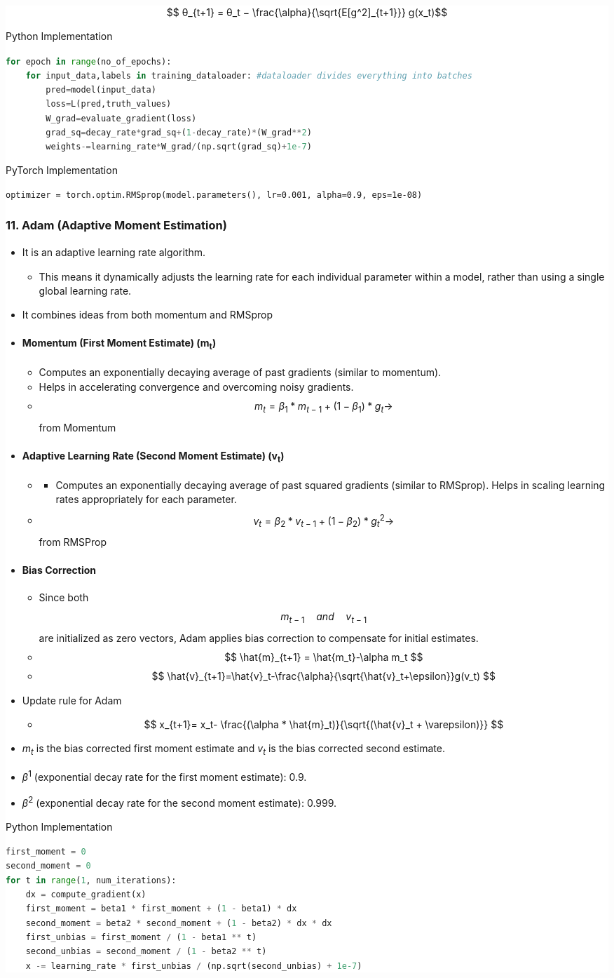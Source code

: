 $$ θ_{t+1} = θ_t​ − \frac{\alpha}{\sqrt{E[g^2]_{t​+1}}} g(x_t)$$

Python Implementation

```python
for epoch in range(no_of_epochs):
	for input_data,labels in training_dataloader: #dataloader divides everything into batches
		pred=model(input_data)
		loss=L(pred,truth_values)
		W_grad=evaluate_gradient(loss)
		grad_sq=decay_rate*grad_sq+(1-decay_rate)*(W_grad**2)
		weights-=learning_rate*W_grad/(np.sqrt(grad_sq)+1e-7)
```

PyTorch Implementation

`optimizer = torch.optim.RMSprop(model.parameters(), lr=0.001, alpha=0.9, eps=1e-08)`

### 11. Adam (Adaptive Moment Estimation)
- It is an adaptive learning rate algorithm. 
    - This means it dynamically adjusts the learning rate for each individual parameter within a model, rather than using a single global learning rate. 
- It combines ideas from both momentum and RMSprop

- #### Momentum (First Moment Estimate) (m<sub>t</sub>)
    - Computes an exponentially decaying average of past gradients (similar to momentum).
    - Helps in accelerating convergence and overcoming noisy gradients.
    - $$ m_t = \beta_1 * m_{t-1} + (1-\beta_1) * g_t \rightarrow $$  from Momentum
- #### Adaptive Learning Rate (Second Moment Estimate) (v<sub>t</sub>)
    -   - Computes an exponentially decaying average of past squared gradients (similar to RMSprop).
Helps in scaling learning rates appropriately for each parameter.
    - $$ v_t = \beta_2 * v_{t-1} + (1-\beta_2) * g_t^2 \rightarrow $$ from RMSProp

- #### Bias Correction
    - Since both $$ m_{t-1} \quad and \quad v_{t-1} $$ are initialized as zero vectors, Adam applies bias correction to compensate for initial estimates.
    - $$ \hat{m}_{t+1} = \hat{m_t}-\alpha m_t $$
    - $$ \hat{v}_{t+1}=\hat{v}_t-\frac{\alpha}{\sqrt{\hat{v}_t+\epsilon}}g(v_t) $$

- Update rule for Adam
    - $$ x_{t+1}= x_t- \frac{(\alpha * \hat{m}_t)}{\sqrt{(\hat{v}_t + \varepsilon)}} $$
- $m_t$ is the bias corrected first moment estimate and $v_t$ is the bias corrected second estimate.

- $β^1$ (exponential decay rate for the first moment estimate): 0.9.

- $β^2$ (exponential decay rate for the second moment estimate): 0.999.

Python Implementation

```python
first_moment = 0
second_moment = 0
for t in range(1, num_iterations):
    dx = compute_gradient(x)
    first_moment = beta1 * first_moment + (1 - beta1) * dx
    second_moment = beta2 * second_moment + (1 - beta2) * dx * dx
    first_unbias = first_moment / (1 - beta1 ** t)
    second_unbias = second_moment / (1 - beta2 ** t)
    x -= learning_rate * first_unbias / (np.sqrt(second_unbias) + 1e-7)
```
